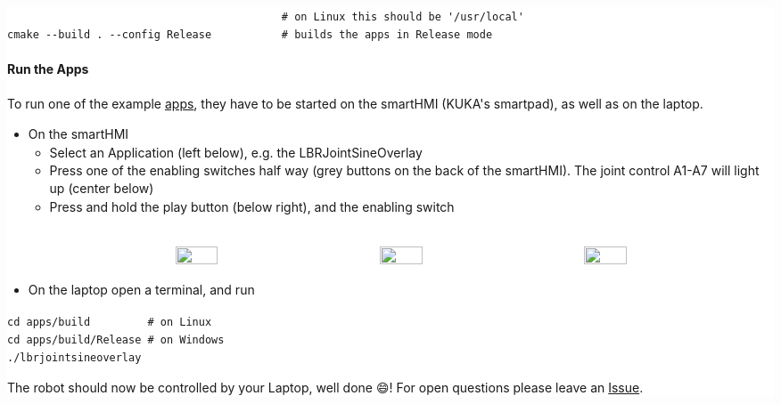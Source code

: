 ```shell
                                           # on Linux this should be '/usr/local'
cmake --build . --config Release           # builds the apps in Release mode
```
#### Run the Apps
To run one of the example [apps](https://github.com/KCL-BMEIS/FastRobotInterface/tree/master/apps), they have to be started on the smartHMI (KUKA's smartpad), as well as on the laptop.
* On the smartHMI
  * Select an Application (left below), e.g. the LBRJointSineOverlay
  * Press one of the enabling switches half way (grey buttons on the back of the smartHMI). The joint control A1-A7 will light up (center below)
  * Press and hold the play button (below right), and the enabling switch
<br><br>
  <figure>
    <p align="center"><img src="img/select_app_highlighted.png" width="25%" height="25%" hspace="20"><img   src="img/joint_sine_overlay_enable_highlighted.png" width="25%" height="25%" hspace="20"><img src="img/joint_sine_overlay_running_highlighted.png" width="25%" height="25%" hspace="20"></p>
    <figcaption></figcaption>
  </figure>
* On the laptop open a terminal, and run

```shell
cd apps/build         # on Linux 
cd apps/build/Release # on Windows
./lbrjointsineoverlay
```
The robot should now be controlled by your Laptop, well done 😄! For open questions please leave an [Issue](https://github.com/KCL-BMEIS/FastRobotInterface/issues).
